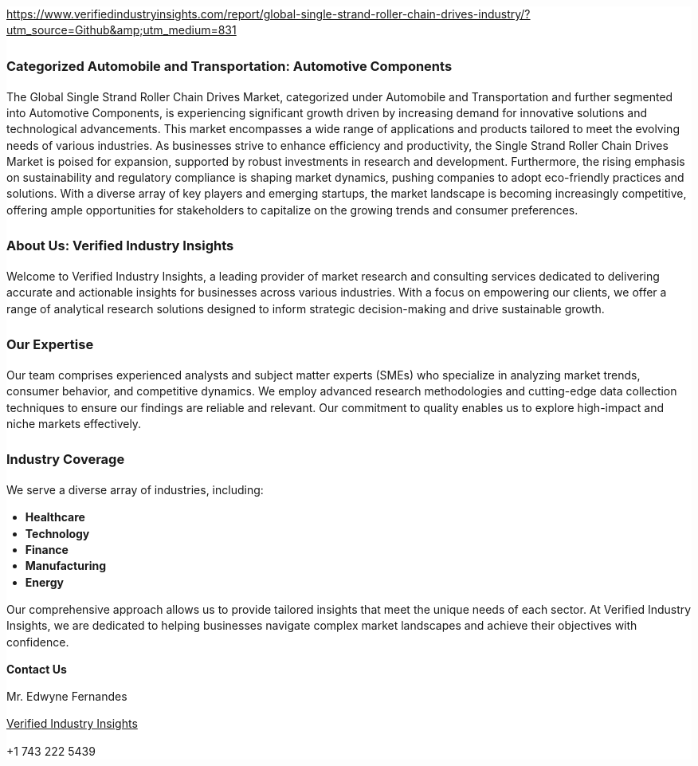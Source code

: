 </strong><a href="https://www.verifiedindustryinsights.com/report/global-single-strand-roller-chain-drives-industry/?utm_source=Github&amp;utm_medium=831">https://www.verifiedindustryinsights.com/report/global-single-strand-roller-chain-drives-industry/?utm_source=Github&amp;utm_medium=831</a>&nbsp;</p><h3>Categorized Automobile and Transportation: Automotive Components </h3><p>The Global Single Strand Roller Chain Drives Market, categorized under Automobile and Transportation and further segmented into Automotive Components, is experiencing significant growth driven by increasing demand for innovative solutions and technological advancements. This market encompasses a wide range of applications and products tailored to meet the evolving needs of various industries. As businesses strive to enhance efficiency and productivity, the Single Strand Roller Chain Drives Market is poised for expansion, supported by robust investments in research and development. Furthermore, the rising emphasis on sustainability and regulatory compliance is shaping market dynamics, pushing companies to adopt eco-friendly practices and solutions. With a diverse array of key players and emerging startups, the market landscape is becoming increasingly competitive, offering ample opportunities for stakeholders to capitalize on the growing trends and consumer preferences.</p><h3>About Us: Verified Industry Insights</h3><p>Welcome to Verified Industry Insights, a leading provider of market research and consulting services dedicated to delivering accurate and actionable insights for businesses across various industries. With a focus on empowering our clients, we offer a range of analytical research solutions designed to inform strategic decision-making and drive sustainable growth.</p><h3>Our Expertise</h3><p>Our team comprises experienced analysts and subject matter experts (SMEs) who specialize in analyzing market trends, consumer behavior, and competitive dynamics. We employ advanced research methodologies and cutting-edge data collection techniques to ensure our findings are reliable and relevant. Our commitment to quality enables us to explore high-impact and niche markets effectively.</p><h3>Industry Coverage</h3><p>We serve a diverse array of industries, including:</p><ul><li><strong>Healthcare</strong></li><li><strong>Technology</strong></li><li><strong>Finance</strong></li><li><strong>Manufacturing</strong></li><li><strong>Energy</strong></li></ul><p>Our comprehensive approach allows us to provide tailored insights that meet the unique needs of each sector. At Verified Industry Insights, we are dedicated to helping businesses navigate complex market landscapes and achieve their objectives with confidence.</p><p><strong>Contact Us</strong></p><p>Mr. Edwyne Fernandes</p><p><a href="https://www.verifiedindustryinsights.com/">Verified Industry Insights</a></p><p>+1 743 222 5439</p>
